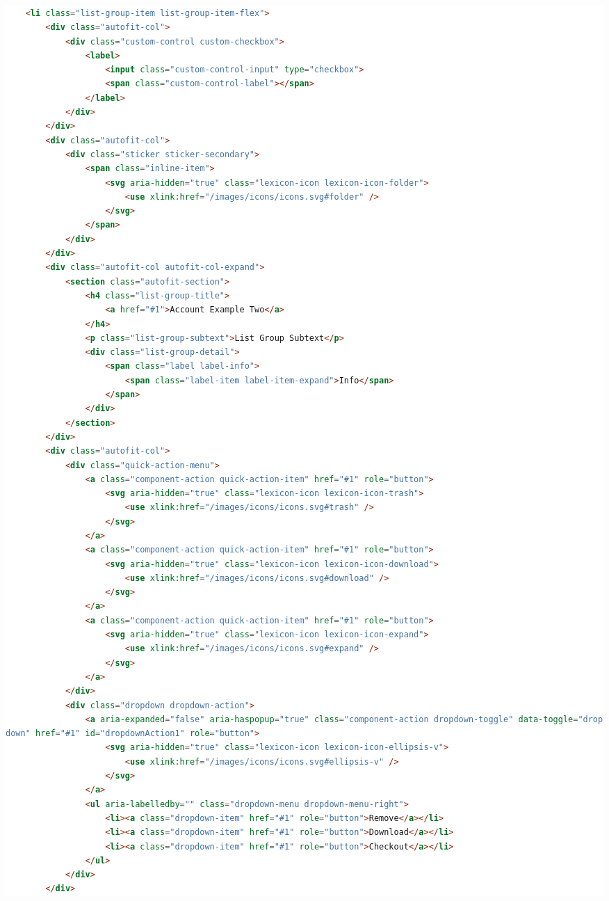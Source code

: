 ```html
	<li class="list-group-item list-group-item-flex">
		<div class="autofit-col">
			<div class="custom-control custom-checkbox">
				<label>
					<input class="custom-control-input" type="checkbox">
					<span class="custom-control-label"></span>
				</label>
			</div>
		</div>
		<div class="autofit-col">
			<div class="sticker sticker-secondary">
				<span class="inline-item">
					<svg aria-hidden="true" class="lexicon-icon lexicon-icon-folder">
						<use xlink:href="/images/icons/icons.svg#folder" />
					</svg>
				</span>
			</div>
		</div>
		<div class="autofit-col autofit-col-expand">
			<section class="autofit-section">
				<h4 class="list-group-title">
					<a href="#1">Account Example Two</a>
				</h4>
				<p class="list-group-subtext">List Group Subtext</p>
				<div class="list-group-detail">
					<span class="label label-info">
						<span class="label-item label-item-expand">Info</span>
					</span>
				</div>
			</section>
		</div>
		<div class="autofit-col">
			<div class="quick-action-menu">
				<a class="component-action quick-action-item" href="#1" role="button">
					<svg aria-hidden="true" class="lexicon-icon lexicon-icon-trash">
						<use xlink:href="/images/icons/icons.svg#trash" />
					</svg>
				</a>
				<a class="component-action quick-action-item" href="#1" role="button">
					<svg aria-hidden="true" class="lexicon-icon lexicon-icon-download">
						<use xlink:href="/images/icons/icons.svg#download" />
					</svg>
				</a>
				<a class="component-action quick-action-item" href="#1" role="button">
					<svg aria-hidden="true" class="lexicon-icon lexicon-icon-expand">
						<use xlink:href="/images/icons/icons.svg#expand" />
					</svg>
				</a>
			</div>
			<div class="dropdown dropdown-action">
				<a aria-expanded="false" aria-haspopup="true" class="component-action dropdown-toggle" data-toggle="dropdown" href="#1" id="dropdownAction1" role="button">
					<svg aria-hidden="true" class="lexicon-icon lexicon-icon-ellipsis-v">
						<use xlink:href="/images/icons/icons.svg#ellipsis-v" />
					</svg>
				</a>
				<ul aria-labelledby="" class="dropdown-menu dropdown-menu-right">
					<li><a class="dropdown-item" href="#1" role="button">Remove</a></li>
					<li><a class="dropdown-item" href="#1" role="button">Download</a></li>
					<li><a class="dropdown-item" href="#1" role="button">Checkout</a></li>
				</ul>
			</div>
		</div>
```
